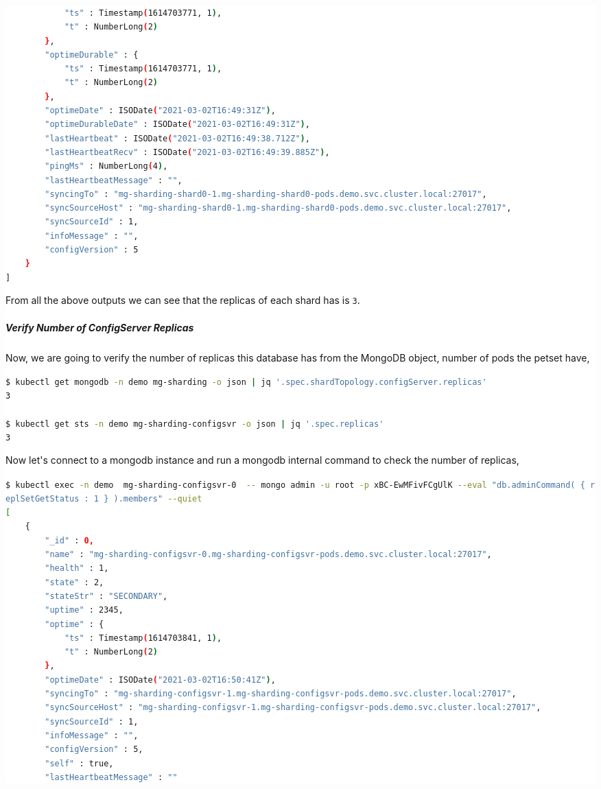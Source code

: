 ```bash
			"ts" : Timestamp(1614703771, 1),
			"t" : NumberLong(2)
		},
		"optimeDurable" : {
			"ts" : Timestamp(1614703771, 1),
			"t" : NumberLong(2)
		},
		"optimeDate" : ISODate("2021-03-02T16:49:31Z"),
		"optimeDurableDate" : ISODate("2021-03-02T16:49:31Z"),
		"lastHeartbeat" : ISODate("2021-03-02T16:49:38.712Z"),
		"lastHeartbeatRecv" : ISODate("2021-03-02T16:49:39.885Z"),
		"pingMs" : NumberLong(4),
		"lastHeartbeatMessage" : "",
		"syncingTo" : "mg-sharding-shard0-1.mg-sharding-shard0-pods.demo.svc.cluster.local:27017",
		"syncSourceHost" : "mg-sharding-shard0-1.mg-sharding-shard0-pods.demo.svc.cluster.local:27017",
		"syncSourceId" : 1,
		"infoMessage" : "",
		"configVersion" : 5
	}
]
```

From all the above outputs we can see that the replicas of each shard has is `3`. 

##### Verify Number of ConfigServer Replicas

Now, we are going to verify the number of replicas this database has from the MongoDB object, number of pods the petset have,

```bash
$ kubectl get mongodb -n demo mg-sharding -o json | jq '.spec.shardTopology.configServer.replicas'
3

$ kubectl get sts -n demo mg-sharding-configsvr -o json | jq '.spec.replicas'
3
```

Now let's connect to a mongodb instance and run a mongodb internal command to check the number of replicas,
```bash
$ kubectl exec -n demo  mg-sharding-configsvr-0  -- mongo admin -u root -p xBC-EwMFivFCgUlK --eval "db.adminCommand( { replSetGetStatus : 1 } ).members" --quiet
[
	{
		"_id" : 0,
		"name" : "mg-sharding-configsvr-0.mg-sharding-configsvr-pods.demo.svc.cluster.local:27017",
		"health" : 1,
		"state" : 2,
		"stateStr" : "SECONDARY",
		"uptime" : 2345,
		"optime" : {
			"ts" : Timestamp(1614703841, 1),
			"t" : NumberLong(2)
		},
		"optimeDate" : ISODate("2021-03-02T16:50:41Z"),
		"syncingTo" : "mg-sharding-configsvr-1.mg-sharding-configsvr-pods.demo.svc.cluster.local:27017",
		"syncSourceHost" : "mg-sharding-configsvr-1.mg-sharding-configsvr-pods.demo.svc.cluster.local:27017",
		"syncSourceId" : 1,
		"infoMessage" : "",
		"configVersion" : 5,
		"self" : true,
		"lastHeartbeatMessage" : ""
```